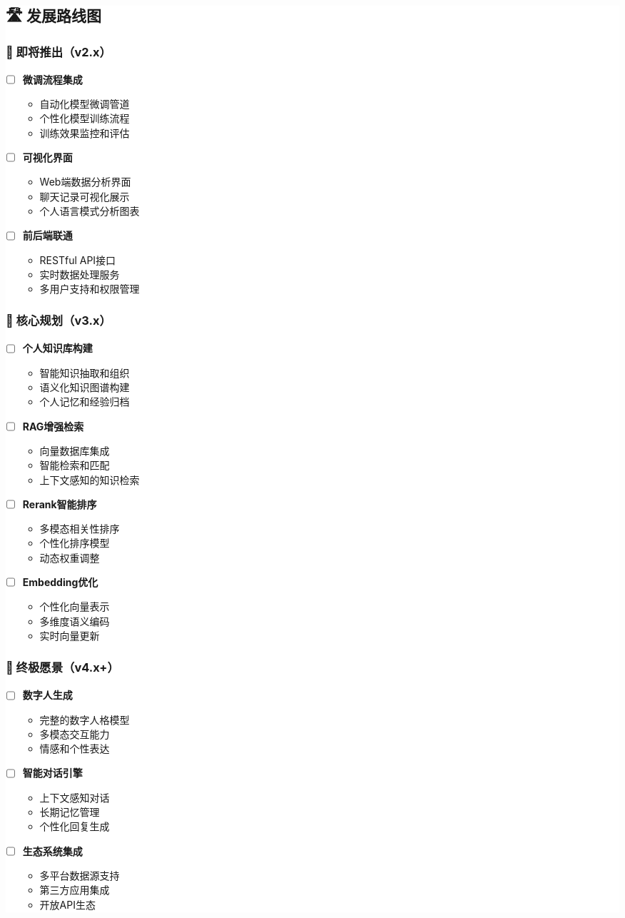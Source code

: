 ## 🛣️ 发展路线图

### 🔮 即将推出（v2.x）
- [ ] **微调流程集成**
  - 自动化模型微调管道
  - 个性化模型训练流程
  - 训练效果监控和评估

- [ ] **可视化界面**
  - Web端数据分析界面
  - 聊天记录可视化展示
  - 个人语言模式分析图表

- [ ] **前后端联通**
  - RESTful API接口
  - 实时数据处理服务
  - 多用户支持和权限管理

### 🌟 核心规划（v3.x）
- [ ] **个人知识库构建**
  - 智能知识抽取和组织
  - 语义化知识图谱构建
  - 个人记忆和经验归档

- [ ] **RAG增强检索**
  - 向量数据库集成
  - 智能检索和匹配
  - 上下文感知的知识检索

- [ ] **Rerank智能排序**
  - 多模态相关性排序
  - 个性化排序模型
  - 动态权重调整

- [ ] **Embedding优化**
  - 个性化向量表示
  - 多维度语义编码
  - 实时向量更新

### 🎯 终极愿景（v4.x+）
- [ ] **数字人生成**
  - 完整的数字人格模型
  - 多模态交互能力
  - 情感和个性表达

- [ ] **智能对话引擎**
  - 上下文感知对话
  - 长期记忆管理
  - 个性化回复生成

- [ ] **生态系统集成**
  - 多平台数据源支持
  - 第三方应用集成
  - 开放API生态
